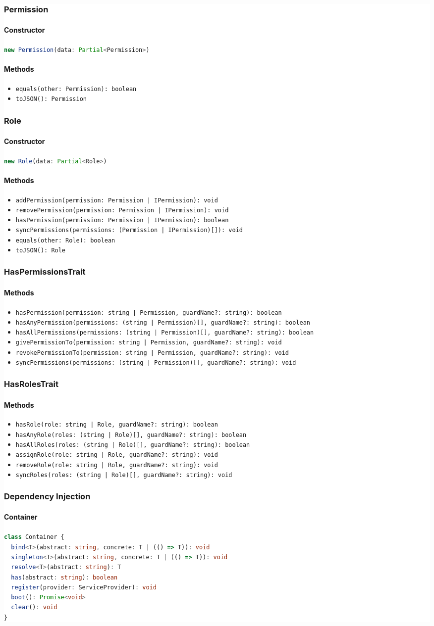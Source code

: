 ### Permission

#### Constructor
```typescript
new Permission(data: Partial<Permission>)
```

#### Methods
- `equals(other: Permission): boolean`
- `toJSON(): Permission`

### Role

#### Constructor
```typescript
new Role(data: Partial<Role>)
```

#### Methods
- `addPermission(permission: Permission | IPermission): void`
- `removePermission(permission: Permission | IPermission): void`
- `hasPermission(permission: Permission | IPermission): boolean`
- `syncPermissions(permissions: (Permission | IPermission)[]): void`
- `equals(other: Role): boolean`
- `toJSON(): Role`

### HasPermissionsTrait

#### Methods
- `hasPermission(permission: string | Permission, guardName?: string): boolean`
- `hasAnyPermission(permissions: (string | Permission)[], guardName?: string): boolean`
- `hasAllPermissions(permissions: (string | Permission)[], guardName?: string): boolean`
- `givePermissionTo(permission: string | Permission, guardName?: string): void`
- `revokePermissionTo(permission: string | Permission, guardName?: string): void`
- `syncPermissions(permissions: (string | Permission)[], guardName?: string): void`

### HasRolesTrait

#### Methods
- `hasRole(role: string | Role, guardName?: string): boolean`
- `hasAnyRole(roles: (string | Role)[], guardName?: string): boolean`
- `hasAllRoles(roles: (string | Role)[], guardName?: string): boolean`
- `assignRole(role: string | Role, guardName?: string): void`
- `removeRole(role: string | Role, guardName?: string): void`
- `syncRoles(roles: (string | Role)[], guardName?: string): void`

### Dependency Injection

#### Container
```typescript
class Container {
  bind<T>(abstract: string, concrete: T | (() => T)): void
  singleton<T>(abstract: string, concrete: T | (() => T)): void
  resolve<T>(abstract: string): T
  has(abstract: string): boolean
  register(provider: ServiceProvider): void
  boot(): Promise<void>
  clear(): void
}
```
